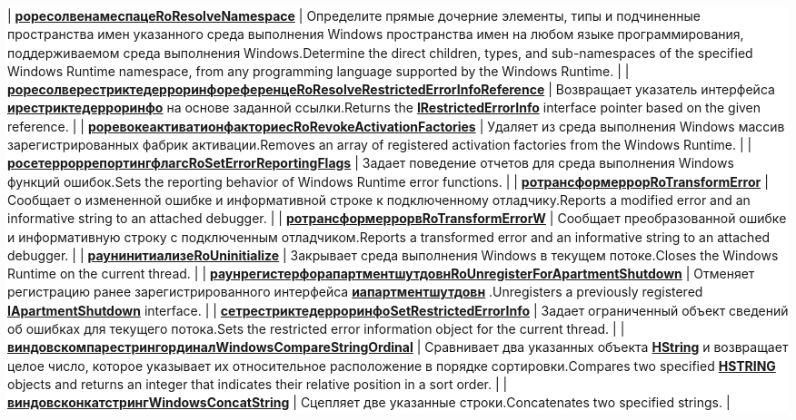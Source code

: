 | [<span data-ttu-id="b0413-220">**роресолвенамеспаце**</span><span class="sxs-lookup"><span data-stu-id="b0413-220">**RoResolveNamespace**</span></span>](/windows/win32/api/rometadataresolution/nf-rometadataresolution-roresolvenamespace) | <span data-ttu-id="b0413-221">Определите прямые дочерние элементы, типы и подчиненные пространства имен указанного среда выполнения Windows пространства имен на любом языке программирования, поддерживаемом среда выполнения Windows.</span><span class="sxs-lookup"><span data-stu-id="b0413-221">Determine the direct children, types, and sub-namespaces of the specified Windows Runtime namespace, from any programming language supported by the Windows Runtime.</span></span> |
| [<span data-ttu-id="b0413-222">**роресолверестриктедерроринфореференце**</span><span class="sxs-lookup"><span data-stu-id="b0413-222">**RoResolveRestrictedErrorInfoReference**</span></span>](/windows/win32/api/roerrorapi/nf-roerrorapi-roresolverestrictederrorinforeference) | <span data-ttu-id="b0413-223">Возвращает указатель интерфейса [**ирестриктедерроринфо**](/windows/desktop/api/RestrictedErrorInfo/nn-restrictederrorinfo-irestrictederrorinfo) на основе заданной ссылки.</span><span class="sxs-lookup"><span data-stu-id="b0413-223">Returns the [**IRestrictedErrorInfo**](/windows/desktop/api/RestrictedErrorInfo/nn-restrictederrorinfo-irestrictederrorinfo) interface pointer based on the given reference.</span></span> |
| [<span data-ttu-id="b0413-224">**роревокеактиватионфакториес**</span><span class="sxs-lookup"><span data-stu-id="b0413-224">**RoRevokeActivationFactories**</span></span>](/windows/win32/api/roapi/nf-roapi-rorevokeactivationfactories) | <span data-ttu-id="b0413-225">Удаляет из среда выполнения Windows массив зарегистрированных фабрик активации.</span><span class="sxs-lookup"><span data-stu-id="b0413-225">Removes an array of registered activation factories from the Windows Runtime.</span></span> |
| [<span data-ttu-id="b0413-226">**росетерроррепортингфлагс**</span><span class="sxs-lookup"><span data-stu-id="b0413-226">**RoSetErrorReportingFlags**</span></span>](/windows/win32/api/roerrorapi/nf-roerrorapi-roseterrorreportingflags) | <span data-ttu-id="b0413-227">Задает поведение отчетов для среда выполнения Windows функций ошибок.</span><span class="sxs-lookup"><span data-stu-id="b0413-227">Sets the reporting behavior of Windows Runtime error functions.</span></span> |
| [<span data-ttu-id="b0413-228">**ротрансформеррор**</span><span class="sxs-lookup"><span data-stu-id="b0413-228">**RoTransformError**</span></span>](/windows/win32/api/roerrorapi/nf-roerrorapi-rotransformerror) | <span data-ttu-id="b0413-229">Сообщает о измененной ошибке и информативной строке к подключенному отладчику.</span><span class="sxs-lookup"><span data-stu-id="b0413-229">Reports a modified error and an informative string to an attached debugger.</span></span> |
| [<span data-ttu-id="b0413-230">**ротрансформеррорв**</span><span class="sxs-lookup"><span data-stu-id="b0413-230">**RoTransformErrorW**</span></span>](/windows/win32/api/roerrorapi/nf-roerrorapi-rotransformerrorw) | <span data-ttu-id="b0413-231">Сообщает преобразованной ошибке и информативную строку с подключенным отладчиком.</span><span class="sxs-lookup"><span data-stu-id="b0413-231">Reports a transformed error and an informative string to an attached debugger.</span></span> |
| [<span data-ttu-id="b0413-232">**раунинитиализе**</span><span class="sxs-lookup"><span data-stu-id="b0413-232">**RoUninitialize**</span></span>](/windows/win32/api/roapi/nf-roapi-rouninitialize) | <span data-ttu-id="b0413-233">Закрывает среда выполнения Windows в текущем потоке.</span><span class="sxs-lookup"><span data-stu-id="b0413-233">Closes the Windows Runtime on the current thread.</span></span> |
| [<span data-ttu-id="b0413-234">**раунрегистерфорапартментшутдовн**</span><span class="sxs-lookup"><span data-stu-id="b0413-234">**RoUnregisterForApartmentShutdown**</span></span>](/windows/win32/api/roapi/nf-roapi-rounregisterforapartmentshutdown) | <span data-ttu-id="b0413-235">Отменяет регистрацию ранее зарегистрированного интерфейса [**иапартментшутдовн**](/windows/desktop/api/objidl/nn-objidl-iapartmentshutdown) .</span><span class="sxs-lookup"><span data-stu-id="b0413-235">Unregisters a previously registered [**IApartmentShutdown**](/windows/desktop/api/objidl/nn-objidl-iapartmentshutdown) interface.</span></span> |
| [<span data-ttu-id="b0413-236">**сетрестриктедерроринфо**</span><span class="sxs-lookup"><span data-stu-id="b0413-236">**SetRestrictedErrorInfo**</span></span>](/windows/win32/api/roerrorapi/nf-roerrorapi-setrestrictederrorinfo) | <span data-ttu-id="b0413-237">Задает ограниченный объект сведений об ошибках для текущего потока.</span><span class="sxs-lookup"><span data-stu-id="b0413-237">Sets the restricted error information object for the current thread.</span></span> |
| [<span data-ttu-id="b0413-238">**виндовскомпарестрингординал**</span><span class="sxs-lookup"><span data-stu-id="b0413-238">**WindowsCompareStringOrdinal**</span></span>](/windows/win32/api/winstring/nf-winstring-windowscomparestringordinal) | <span data-ttu-id="b0413-239">Сравнивает два указанных объекта [**HString**](hstring.md) и возвращает целое число, которое указывает их относительное расположение в порядке сортировки.</span><span class="sxs-lookup"><span data-stu-id="b0413-239">Compares two specified [**HSTRING**](hstring.md) objects and returns an integer that indicates their relative position in a sort order.</span></span> |
| [<span data-ttu-id="b0413-240">**виндовсконкатстринг**</span><span class="sxs-lookup"><span data-stu-id="b0413-240">**WindowsConcatString**</span></span>](/windows/win32/api/winstring/nf-winstring-windowsconcatstring) | <span data-ttu-id="b0413-241">Сцепляет две указанные строки.</span><span class="sxs-lookup"><span data-stu-id="b0413-241">Concatenates two specified strings.</span></span> |